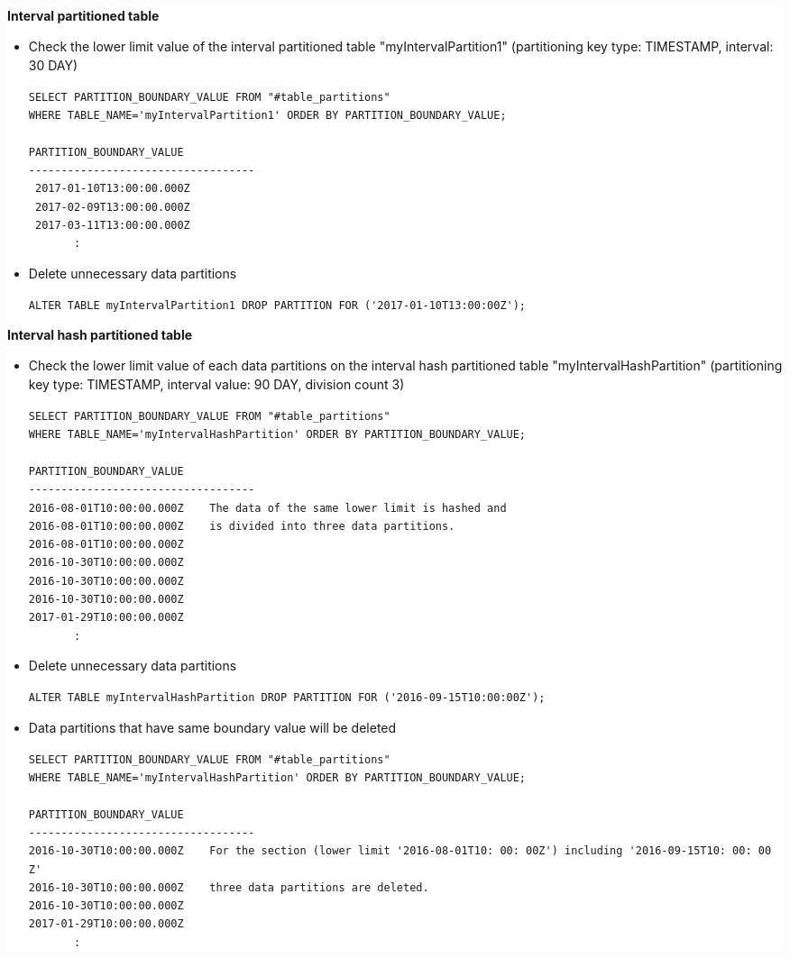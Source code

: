 **Interval partitioned table**

- Check the lower limit value of the interval partitioned table "myIntervalPartition1" (partitioning key type: TIMESTAMP, interval: 30 DAY)

  ``` example
  SELECT PARTITION_BOUNDARY_VALUE FROM "#table_partitions"
  WHERE TABLE_NAME='myIntervalPartition1' ORDER BY PARTITION_BOUNDARY_VALUE;

  PARTITION_BOUNDARY_VALUE
  -----------------------------------
   2017-01-10T13:00:00.000Z
   2017-02-09T13:00:00.000Z
   2017-03-11T13:00:00.000Z
         :
  ```

- Delete unnecessary data partitions

  ``` example
  ALTER TABLE myIntervalPartition1 DROP PARTITION FOR ('2017-01-10T13:00:00Z');
  ```

**Interval hash partitioned table**

- Check the lower limit value of each data partitions on the interval hash partitioned table "myIntervalHashPartition" (partitioning key type: TIMESTAMP, interval value: 90 DAY, division count 3)

  ``` example
  SELECT PARTITION_BOUNDARY_VALUE FROM "#table_partitions"
  WHERE TABLE_NAME='myIntervalHashPartition' ORDER BY PARTITION_BOUNDARY_VALUE;

  PARTITION_BOUNDARY_VALUE
  -----------------------------------
  2016-08-01T10:00:00.000Z    The data of the same lower limit is hashed and
  2016-08-01T10:00:00.000Z    is divided into three data partitions.
  2016-08-01T10:00:00.000Z
  2016-10-30T10:00:00.000Z
  2016-10-30T10:00:00.000Z
  2016-10-30T10:00:00.000Z
  2017-01-29T10:00:00.000Z
         :
  ```

- Delete unnecessary data partitions

  ``` example
  ALTER TABLE myIntervalHashPartition DROP PARTITION FOR ('2016-09-15T10:00:00Z');
  ```

- Data partitions that have same boundary value will be deleted

  ``` example
  SELECT PARTITION_BOUNDARY_VALUE FROM "#table_partitions"
  WHERE TABLE_NAME='myIntervalHashPartition' ORDER BY PARTITION_BOUNDARY_VALUE;

  PARTITION_BOUNDARY_VALUE
  -----------------------------------
  2016-10-30T10:00:00.000Z    For the section (lower limit '2016-08-01T10: 00: 00Z') including '2016-09-15T10: 00: 00Z'
  2016-10-30T10:00:00.000Z    three data partitions are deleted.
  2016-10-30T10:00:00.000Z
  2017-01-29T10:00:00.000Z
         :
  ```
